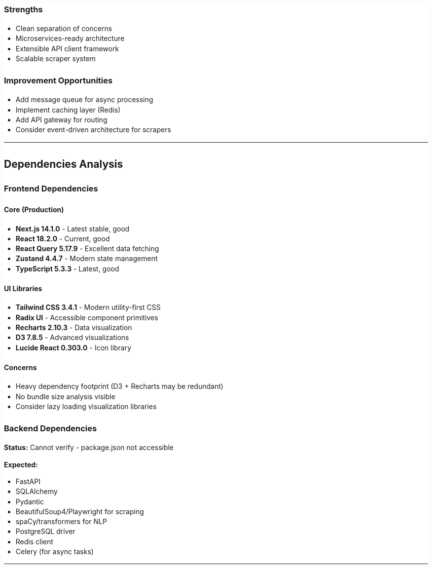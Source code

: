 ### Strengths
- Clean separation of concerns
- Microservices-ready architecture
- Extensible API client framework
- Scalable scraper system

### Improvement Opportunities
- Add message queue for async processing
- Implement caching layer (Redis)
- Add API gateway for routing
- Consider event-driven architecture for scrapers

---

## Dependencies Analysis

### Frontend Dependencies

#### Core (Production)
- **Next.js 14.1.0** - Latest stable, good
- **React 18.2.0** - Current, good
- **React Query 5.17.9** - Excellent data fetching
- **Zustand 4.4.7** - Modern state management
- **TypeScript 5.3.3** - Latest, good

#### UI Libraries
- **Tailwind CSS 3.4.1** - Modern utility-first CSS
- **Radix UI** - Accessible component primitives
- **Recharts 2.10.3** - Data visualization
- **D3 7.8.5** - Advanced visualizations
- **Lucide React 0.303.0** - Icon library

#### Concerns
- Heavy dependency footprint (D3 + Recharts may be redundant)
- No bundle size analysis visible
- Consider lazy loading visualization libraries

### Backend Dependencies
**Status:** Cannot verify - package.json not accessible

**Expected:**
- FastAPI
- SQLAlchemy
- Pydantic
- BeautifulSoup4/Playwright for scraping
- spaCy/transformers for NLP
- PostgreSQL driver
- Redis client
- Celery (for async tasks)

---